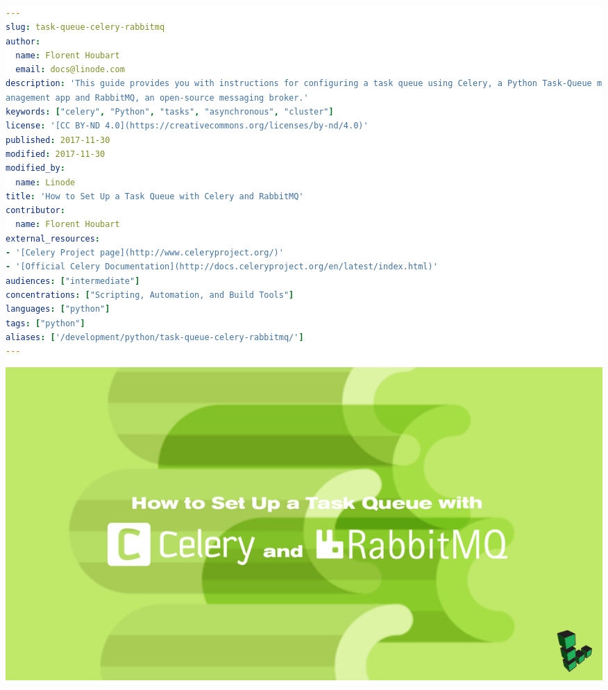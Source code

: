 ```yaml
---
slug: task-queue-celery-rabbitmq
author:
  name: Florent Houbart
  email: docs@linode.com
description: 'This guide provides you with instructions for configuring a task queue using Celery, a Python Task-Queue management app and RabbitMQ, an open-source messaging broker.'
keywords: ["celery", "Python", "tasks", "asynchronous", "cluster"]
license: '[CC BY-ND 4.0](https://creativecommons.org/licenses/by-nd/4.0)'
published: 2017-11-30
modified: 2017-11-30
modified_by:
  name: Linode
title: 'How to Set Up a Task Queue with Celery and RabbitMQ'
contributor:
  name: Florent Houbart
external_resources:
- '[Celery Project page](http://www.celeryproject.org/)'
- '[Official Celery Documentation](http://docs.celeryproject.org/en/latest/index.html)'
audiences: ["intermediate"]
concentrations: ["Scripting, Automation, and Build Tools"]
languages: ["python"]
tags: ["python"]
aliases: ['/development/python/task-queue-celery-rabbitmq/']
---
```


![How to Set Up a Task Queue with Celery and RabbitMQ](how-to-set-up-a-task-queue-with-celery-and-rabbitmq-smg.jpg)

